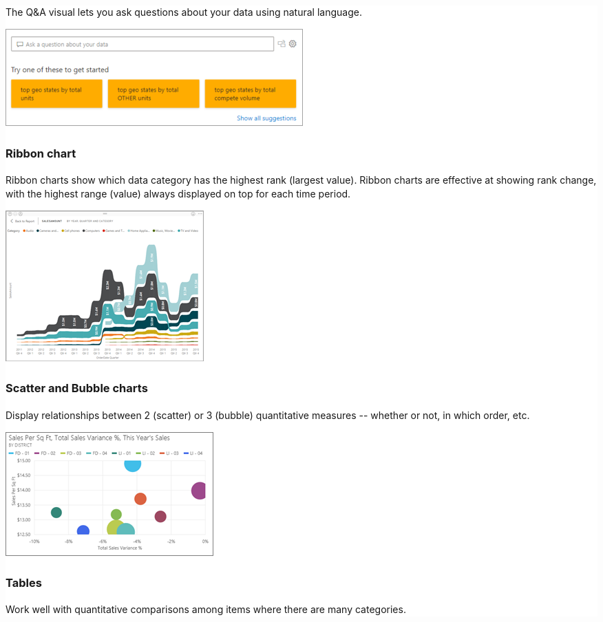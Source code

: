 The Q&A visual lets you ask questions about your data using natural language.

![Q&A visuals](../media/q-a-visual.png)

### Ribbon chart

Ribbon charts show which data category has the highest rank (largest value).
Ribbon charts are effective at showing rank change, with the highest range
(value) always displayed on top for each time period.

![ribbon chart](../media/ribbon-chart.png)

### Scatter and Bubble charts

Display relationships between 2 (scatter) or 3 (bubble) quantitative measures --
whether or not, in which order, etc.

![bubble chart](../media/bubble-chart.png)

### Tables

Work well with quantitative comparisons among items where there are many
categories.
